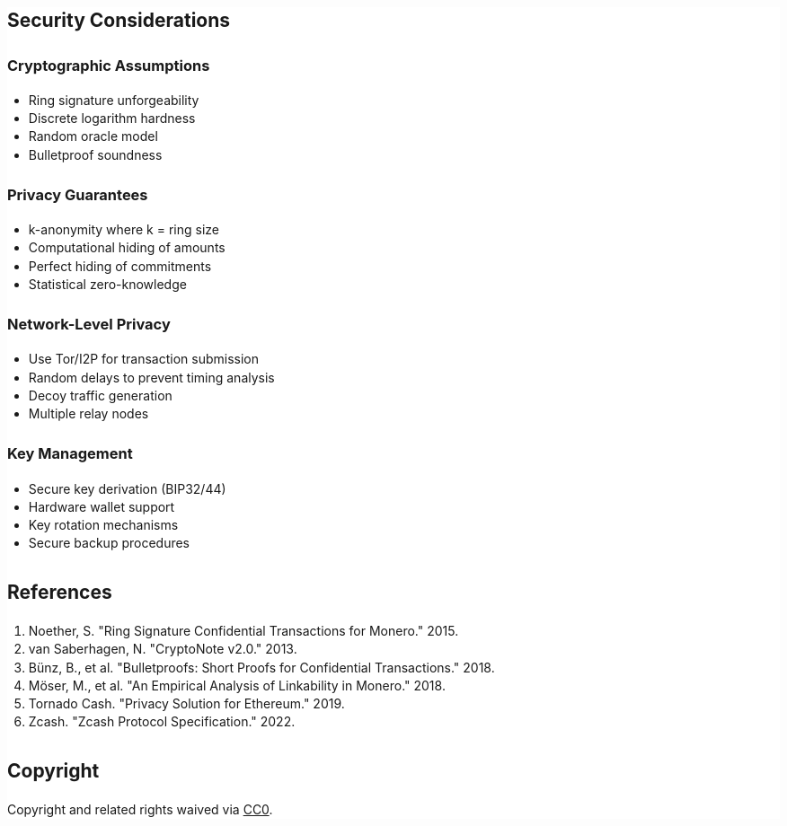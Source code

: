 ## Security Considerations

### Cryptographic Assumptions

- Ring signature unforgeability
- Discrete logarithm hardness
- Random oracle model
- Bulletproof soundness

### Privacy Guarantees

- k-anonymity where k = ring size
- Computational hiding of amounts
- Perfect hiding of commitments
- Statistical zero-knowledge

### Network-Level Privacy

- Use Tor/I2P for transaction submission
- Random delays to prevent timing analysis
- Decoy traffic generation
- Multiple relay nodes

### Key Management

- Secure key derivation (BIP32/44)
- Hardware wallet support
- Key rotation mechanisms
- Secure backup procedures

## References

1. Noether, S. "Ring Signature Confidential Transactions for Monero." 2015.
2. van Saberhagen, N. "CryptoNote v2.0." 2013.
3. Bünz, B., et al. "Bulletproofs: Short Proofs for Confidential Transactions." 2018.
4. Möser, M., et al. "An Empirical Analysis of Linkability in Monero." 2018.
5. Tornado Cash. "Privacy Solution for Ethereum." 2019.
6. Zcash. "Zcash Protocol Specification." 2022.

## Copyright

Copyright and related rights waived via [CC0](../LICENSE.md).
